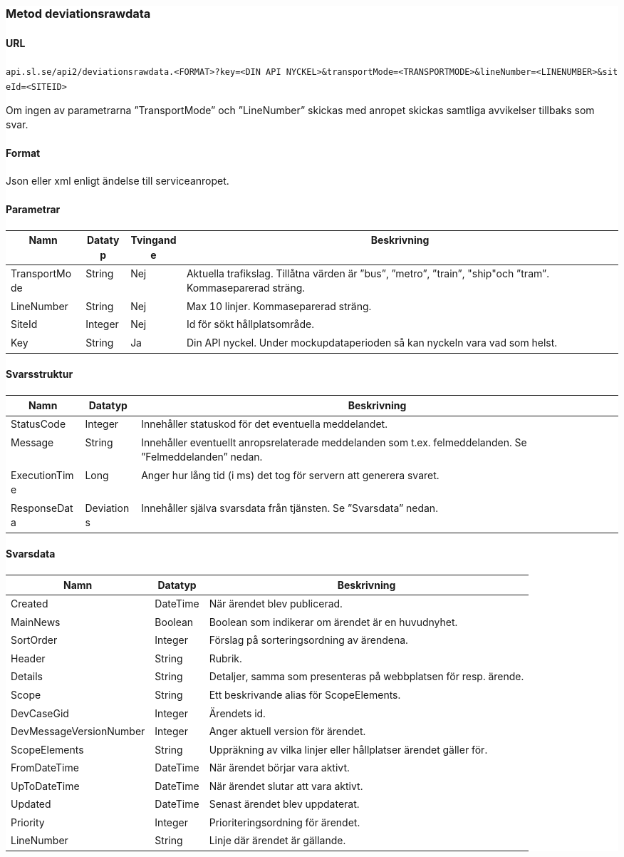 ### Metod deviationsrawdata

#### URL

`api.sl.se/api2/deviationsrawdata.<FORMAT>?key=<DIN API NYCKEL>&transportMode=<TRANSPORTMODE>&lineNumber=<LINENUMBER>&siteId=<SITEID>`

Om ingen av parametrarna ”TransportMode” och ”LineNumber” skickas med anropet skickas samtliga avvikelser tillbaks som svar.

#### Format

Json eller xml enligt ändelse till serviceanropet.

#### Parametrar

|Namn|Datatyp|Tvingande|Beskrivning|
|--- |--- |--- |--- |
|TransportMode|String|Nej|Aktuella trafikslag. Tillåtna värden är ”bus”, ”metro”, ”train”, "ship"och ”tram”. Kommaseparerad sträng.|
|LineNumber|String|Nej|Max 10 linjer. Kommaseparerad sträng.|
|SiteId|Integer|Nej|Id för sökt hållplatsområde.|
|Key|String|Ja|Din API nyckel. Under mockupdataperioden så kan nyckeln vara vad som helst.|

#### Svarsstruktur

| Namn          | Datatyp    | Beskrivning                                                                                             |
|---------------|------------|---------------------------------------------------------------------------------------------------------|
| StatusCode    | Integer    | Innehåller statuskod för det eventuella meddelandet.                                                    |
| Message       | String     | Innehåller eventuellt anropsrelaterade meddelanden som t.ex. felmeddelanden. Se ”Felmeddelanden” nedan. |
| ExecutionTime | Long       | Anger hur lång tid (i ms) det tog för servern att generera svaret.                                      |
| ResponseData  | Deviations | Innehåller själva svarsdata från tjänsten. Se ”Svarsdata” nedan.                                        |

#### Svarsdata

| Namn                    | Datatyp  | Beskrivning                                                      |
|-------------------------|----------|------------------------------------------------------------------|
| Created                 | DateTime | När ärendet blev publicerad.                                     |
| MainNews                | Boolean  | Boolean som indikerar om ärendet är en huvudnyhet.               |
| SortOrder               | Integer  | Förslag på sorteringsordning av ärendena.                        |
| Header                  | String   | Rubrik.                                                          |
| Details                 | String   | Detaljer, samma som presenteras på webbplatsen för resp. ärende. |
| Scope                   | String   | Ett beskrivande alias för ScopeElements.                         |
| DevCaseGid              | Integer  | Ärendets id.                                                     |
| DevMessageVersionNumber | Integer  | Anger aktuell version för ärendet.                               |
| ScopeElements           | String   | Uppräkning av vilka linjer eller hållplatser ärendet gäller för. |
| FromDateTime            | DateTime | När ärendet börjar vara aktivt.                                  |
| UpToDateTime            | DateTime | När ärendet slutar att vara aktivt.                              |
| Updated                 | DateTime | Senast ärendet blev uppdaterat.                                  |
| Priority                | Integer  | Prioriteringsordning för ärendet.                                |
| LineNumber              | String   | Linje där ärendet är gällande.                                   |